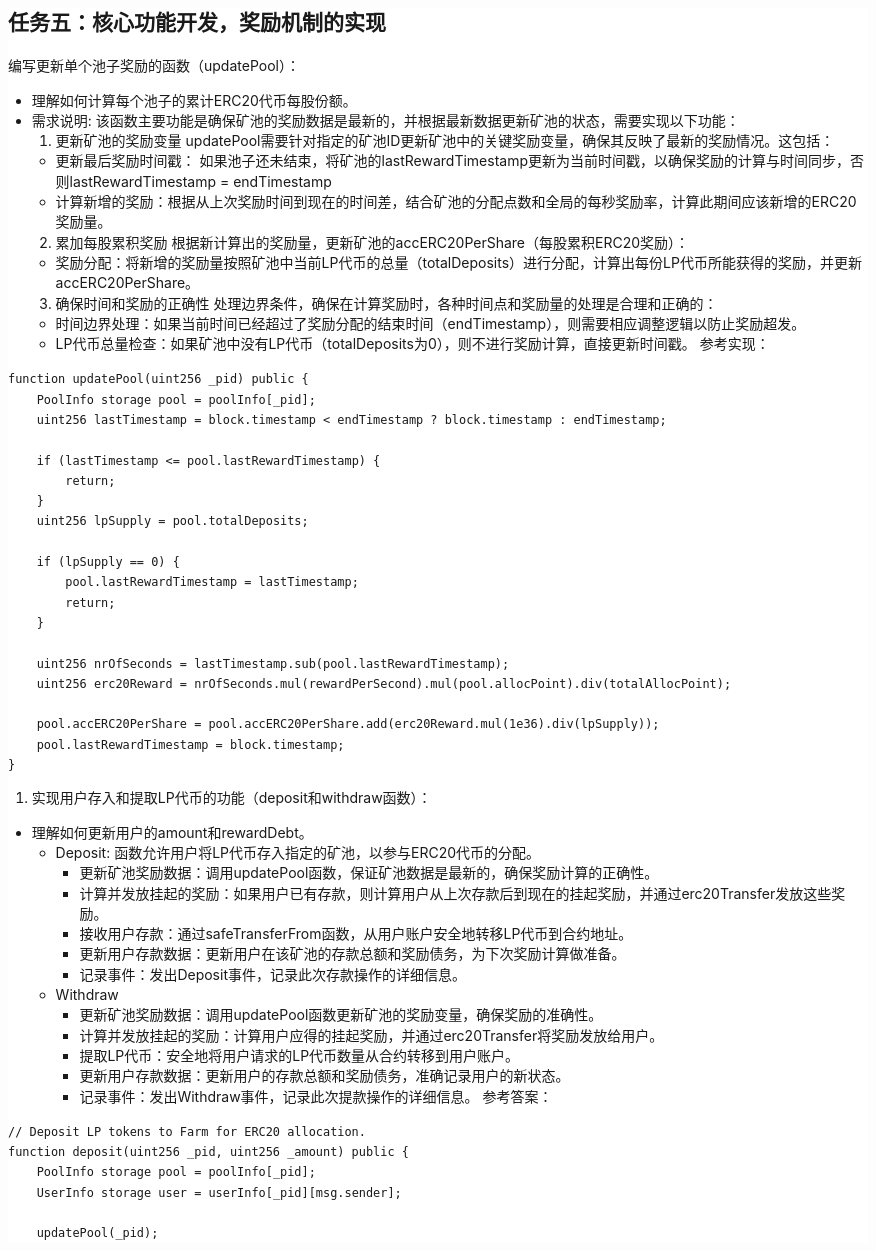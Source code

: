 ## 任务五：核心功能开发，奖励机制的实现
编写更新单个池子奖励的函数（updatePool）：
- 理解如何计算每个池子的累计ERC20代币每股份额。
- 需求说明: 该函数主要功能是确保矿池的奖励数据是最新的，并根据最新数据更新矿池的状态，需要实现以下功能：
  1. 更新矿池的奖励变量
  updatePool需要针对指定的矿池ID更新矿池中的关键奖励变量，确保其反映了最新的奖励情况。这包括：
  - 更新最后奖励时间戳： 如果池子还未结束，将矿池的lastRewardTimestamp更新为当前时间戳，以确保奖励的计算与时间同步，否则lastRewardTimestamp = endTimestamp
  - 计算新增的奖励：根据从上次奖励时间到现在的时间差，结合矿池的分配点数和全局的每秒奖励率，计算此期间应该新增的ERC20奖励量。
  2. 累加每股累积奖励
  根据新计算出的奖励量，更新矿池的accERC20PerShare（每股累积ERC20奖励）：
  - 奖励分配：将新增的奖励量按照矿池中当前LP代币的总量（totalDeposits）进行分配，计算出每份LP代币所能获得的奖励，并更新accERC20PerShare。
  3. 确保时间和奖励的正确性
  处理边界条件，确保在计算奖励时，各种时间点和奖励量的处理是合理和正确的：
  - 时间边界处理：如果当前时间已经超过了奖励分配的结束时间（endTimestamp），则需要相应调整逻辑以防止奖励超发。
  - LP代币总量检查：如果矿池中没有LP代币（totalDeposits为0），则不进行奖励计算，直接更新时间戳。
参考实现：
```
function updatePool(uint256 _pid) public {
    PoolInfo storage pool = poolInfo[_pid];
    uint256 lastTimestamp = block.timestamp < endTimestamp ? block.timestamp : endTimestamp;

    if (lastTimestamp <= pool.lastRewardTimestamp) {
        return;
    }
    uint256 lpSupply = pool.totalDeposits;

    if (lpSupply == 0) {
        pool.lastRewardTimestamp = lastTimestamp;
        return;
    }

    uint256 nrOfSeconds = lastTimestamp.sub(pool.lastRewardTimestamp);
    uint256 erc20Reward = nrOfSeconds.mul(rewardPerSecond).mul(pool.allocPoint).div(totalAllocPoint);

    pool.accERC20PerShare = pool.accERC20PerShare.add(erc20Reward.mul(1e36).div(lpSupply));
    pool.lastRewardTimestamp = block.timestamp;
}
```
1. 实现用户存入和提取LP代币的功能（deposit和withdraw函数）：
  - 理解如何更新用户的amount和rewardDebt。
    - Deposit: 函数允许用户将LP代币存入指定的矿池，以参与ERC20代币的分配。
      - 更新矿池奖励数据：调用updatePool函数，保证矿池数据是最新的，确保奖励计算的正确性。
      - 计算并发放挂起的奖励：如果用户已有存款，则计算用户从上次存款后到现在的挂起奖励，并通过erc20Transfer发放这些奖励。
      - 接收用户存款：通过safeTransferFrom函数，从用户账户安全地转移LP代币到合约地址。
      - 更新用户存款数据：更新用户在该矿池的存款总额和奖励债务，为下次奖励计算做准备。
      - 记录事件：发出Deposit事件，记录此次存款操作的详细信息。
    - Withdraw
      - 更新矿池奖励数据：调用updatePool函数更新矿池的奖励变量，确保奖励的准确性。
      - 计算并发放挂起的奖励：计算用户应得的挂起奖励，并通过erc20Transfer将奖励发放给用户。
      - 提取LP代币：安全地将用户请求的LP代币数量从合约转移到用户账户。
      - 更新用户存款数据：更新用户的存款总额和奖励债务，准确记录用户的新状态。
      - 记录事件：发出Withdraw事件，记录此次提款操作的详细信息。
参考答案：
```
// Deposit LP tokens to Farm for ERC20 allocation.
function deposit(uint256 _pid, uint256 _amount) public {
    PoolInfo storage pool = poolInfo[_pid];
    UserInfo storage user = userInfo[_pid][msg.sender];

    updatePool(_pid);

```